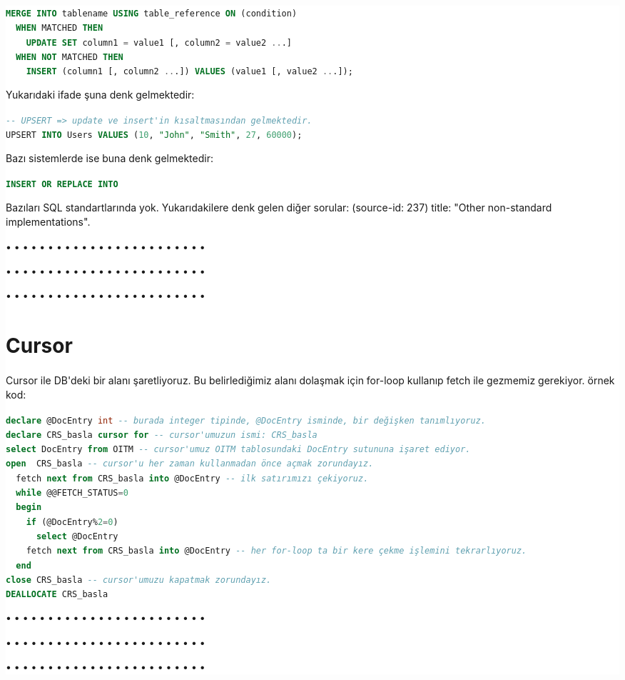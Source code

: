 ```sql
MERGE INTO tablename USING table_reference ON (condition)
  WHEN MATCHED THEN
    UPDATE SET column1 = value1 [, column2 = value2 ...]
  WHEN NOT MATCHED THEN
    INSERT (column1 [, column2 ...]) VALUES (value1 [, value2 ...]);
```

Yukarıdaki ifade şuna denk gelmektedir:

```sql
-- UPSERT => update ve insert'in kısaltmasından gelmektedir.
UPSERT INTO Users VALUES (10, "John", "Smith", 27, 60000);
```

Bazı sistemlerde ise buna denk gelmektedir:

```sql
INSERT OR REPLACE INTO
```

Bazıları SQL standartlarında yok. Yukarıdakilere denk gelen diğer sorular: (source-id: 237) title: "Other non-standard implementations".

• • • • • • • • • • • • • • • • • • • • • • • •

• • • • • • • • • • • • • • • • • • • • • • • •

• • • • • • • • • • • • • • • • • • • • • • • •

# Cursor

Cursor ile DB'deki bir alanı şaretliyoruz. Bu belirlediğimiz alanı dolaşmak için for-loop kullanıp fetch ile gezmemiz gerekiyor. örnek kod:

```sql
declare @DocEntry int -- burada integer tipinde, @DocEntry isminde, bir değişken tanımlıyoruz.
declare CRS_basla cursor for -- cursor'umuzun ismi: CRS_basla
select DocEntry from OITM -- cursor'umuz OITM tablosundaki DocEntry sutununa işaret ediyor.
open  CRS_basla -- cursor'u her zaman kullanmadan önce açmak zorundayız.
  fetch next from CRS_basla into @DocEntry -- ilk satırımızı çekiyoruz.
  while @@FETCH_STATUS=0
  begin
    if (@DocEntry%2=0)
      select @DocEntry
    fetch next from CRS_basla into @DocEntry -- her for-loop ta bir kere çekme işlemini tekrarlıyoruz.
  end
close CRS_basla -- cursor'umuzu kapatmak zorundayız.
DEALLOCATE CRS_basla
```

• • • • • • • • • • • • • • • • • • • • • • • •

• • • • • • • • • • • • • • • • • • • • • • • •

• • • • • • • • • • • • • • • • • • • • • • • •
